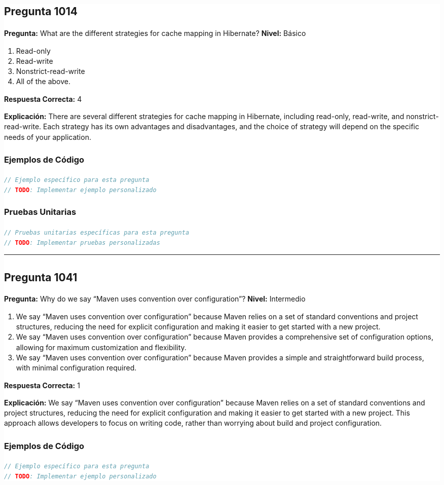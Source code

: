 
## Pregunta 1014
**Pregunta:** What are the different strategies for cache mapping in Hibernate?
**Nivel:** Básico

1. Read-only
2. Read-write
3. Nonstrict-read-write
4. All of the above.

**Respuesta Correcta:** 4

**Explicación:** There are several different strategies for cache mapping in Hibernate, including read-only, read-write, and nonstrict-read-write. Each strategy has its own advantages and disadvantages, and the choice of strategy will depend on the specific needs of your application.

### Ejemplos de Código
```java
// Ejemplo específico para esta pregunta
// TODO: Implementar ejemplo personalizado
```

### Pruebas Unitarias
```java
// Pruebas unitarias específicas para esta pregunta
// TODO: Implementar pruebas personalizadas
```

---

## Pregunta 1041
**Pregunta:** Why do we say “Maven uses convention over configuration”?
**Nivel:** Intermedio

1. We say “Maven uses convention over configuration” because Maven relies on a set of standard conventions and project structures, reducing the need for explicit configuration and making it easier to get started with a new project.
2. We say “Maven uses convention over configuration” because Maven provides a comprehensive set of configuration options, allowing for maximum customization and flexibility.
3. We say “Maven uses convention over configuration” because Maven provides a simple and straightforward build process, with minimal configuration required.

**Respuesta Correcta:** 1

**Explicación:** We say “Maven uses convention over configuration” because Maven relies on a set of standard conventions and project structures, reducing the need for explicit configuration and making it easier to get started with a new project. This approach allows developers to focus on writing code, rather than worrying about build and project configuration.

### Ejemplos de Código
```java
// Ejemplo específico para esta pregunta
// TODO: Implementar ejemplo personalizado
```

